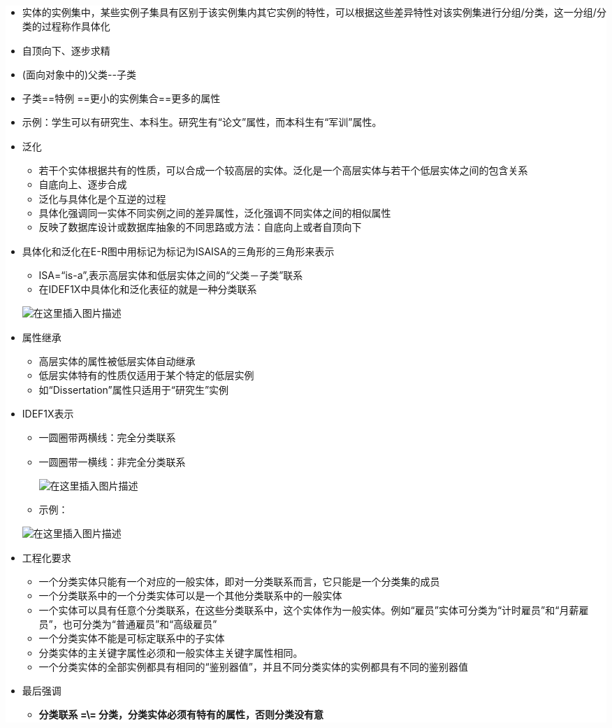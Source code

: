   * 实体的实例集中，某些实例子集具有区别于该实例集内其它实例的特性，可以根据这些差异特性对该实例集进行分组/分类，这一分组/分类的过程称作具体化
  * 自顶向下、逐步求精
  * (面向对象中的)父类--子类
  * 子类=\=特例 ==更小的实例集合=\=更多的属性
  * 示例：学生可以有研究生、本科生。研究生有“论文”属性，而本科生有“军训”属性。

* 泛化

  * 若干个实体根据共有的性质，可以合成一个较高层的实体。泛化是一个高层实体与若干个低层实体之间的包含关系
  * 自底向上、逐步合成
  * 泛化与具体化是个互逆的过程
  * 具体化强调同一实体不同实例之间的差异属性，泛化强调不同实体之间的相似属性
  * 反映了数据库设计或数据库抽象的不同思路或方法：自底向上或者自顶向下

* 具体化和泛化在E-R图中用标记为标记为ISAISA的三角形的三角形来表示

  * ISA=“is-a”,表示高层实体和低层实体之间的“父类－子类”联系
  * 在IDEF1X中具体化和泛化表征的就是一种分类联系

  ![在这里插入图片描述](https://img-blog.csdnimg.cn/20201127090207179.png?x-oss-process=image/watermark,type_ZmFuZ3poZW5naGVpdGk,shadow_10,text_aHR0cHM6Ly9ibG9nLmNzZG4ubmV0L3dlaXhpbl80MzkzNDYwNw==,size_16,color_FFFFFF,t_70#pic_center)


* 属性继承

  * 高层实体的属性被低层实体自动继承
  * 低层实体特有的性质仅适用于某个特定的低层实例
  * 如“Dissertation”属性只适用于“研究生”实例

* IDEF1X表示

  * 一圆圈带两横线：完全分类联系

  * 一圆圈带一横线：非完全分类联系

    ![在这里插入图片描述](https://img-blog.csdnimg.cn/20201127090220391.png?x-oss-process=image/watermark,type_ZmFuZ3poZW5naGVpdGk,shadow_10,text_aHR0cHM6Ly9ibG9nLmNzZG4ubmV0L3dlaXhpbl80MzkzNDYwNw==,size_16,color_FFFFFF,t_70#pic_center)


  * 示例：

  ![在这里插入图片描述](https://img-blog.csdnimg.cn/20201127090234343.png?x-oss-process=image/watermark,type_ZmFuZ3poZW5naGVpdGk,shadow_10,text_aHR0cHM6Ly9ibG9nLmNzZG4ubmV0L3dlaXhpbl80MzkzNDYwNw==,size_16,color_FFFFFF,t_70#pic_center)


  

* 工程化要求

  * 一个分类实体只能有一个对应的一般实体，即对一分类联系而言，它只能是一个分类集的成员
  * 一个分类联系中的一个分类实体可以是一个其他分类联系中的一般实体
  * 一个实体可以具有任意个分类联系，在这些分类联系中，这个实体作为一般实体。例如“雇员”实体可分类为“计时雇员”和“月薪雇员”，也可分类为“普通雇员”和“高级雇员”
  * 一个分类实体不能是可标定联系中的子实体
  * 分类实体的主关键字属性必须和一般实体主关键字属性相同。
  * 一个分类实体的全部实例都具有相同的“鉴别器值”，并且不同分类实体的实例都具有不同的鉴别器值

* 最后强调

  * **分类联系 =\\= 分类，分类实体必须有特有的属性，否则分类没有意**
